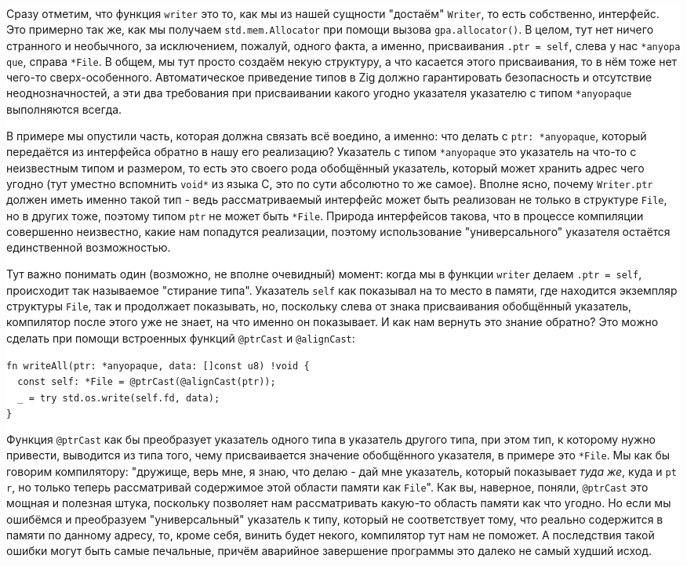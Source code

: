 Сразу отметим, что функция `writer` это то, как мы из нашей сущности
"достаём" `Writer`, то есть собственно, интерфейс. Это примерно так же,
как мы получаем `std.mem.Allocator` при помощи вызова `gpa.allocator()`.
В целом, тут нет ничего странного и необычного, за исключением, пожалуй,
одного факта, а именно, присваивания `.ptr = self`,  слева у нас
`*anyopaque`, справа `*File`. В общем, мы тут просто создаём некую
структуру, а что касается этого присваивания, то в нём тоже нет чего-то
сверх-особенного. Автоматическое приведение типов в Zig должно
гарантировать безопасность и отсутствие неоднозначностей, а эти два
требования при присваивании какого угодно указателя указателю с типом
`*anyopaque` выполняются всегда.

В примере мы опустили часть, которая должна связать всё воедино, а
именно: что делать с `ptr: *anyopaque`, который передаётся из интерфейса
обратно в нашу его реализацию? Указатель с типом `*anyopaque` это
указатель на что-то с неизвестным типом и размером, то есть это своего
рода обобщённый указатель, который может хранить адрес чего угодно (тут
уместно вспомнить `void*` из языка C, это по сути абсолютно то же самое).
Вполне ясно, почему `Writer.ptr` должен иметь именно такой тип - ведь
рассматриваемый интерфейс может быть реализован не только в структуре
`File`, но в других тоже, поэтому типом `ptr` не может быть `*File`.
Природа интерфейсов такова, что в процессе компиляции совершенно
неизвестно, какие нам попадутся реализации, поэтому использование
"универсального" указателя остаётся единственной возможностью.

Тут важно понимать один (возможно, не вполне очевидный) момент: когда мы
в функции `writer` делаем `.ptr = self`, происходит так называемое
"стирание типа". Указатель `self` как показывал на то место в памяти, где
находится экземпляр структуры `File`, так и продолжает показывать, но,
поскольку слева от знака присваивания обобщённый указатель, компилятор
после этого уже не знает, на что именно он показывает. И как нам вернуть
это знание обратно? Это можно сделать при помощи встроенных функций
`@ptrCast` и `@alignCast`:

```zig
fn writeAll(ptr: *anyopaque, data: []const u8) !void {
  const self: *File = @ptrCast(@alignCast(ptr));
  _ = try std.os.write(self.fd, data);
}
```

Функция `@ptrCast` как бы преобразует указатель одного типа в указатель
другого типа, при этом тип, к которому нужно привести, выводится
из типа того, чему присваивается значение обобщённого указателя,
в примере это `*File`. Мы как бы говорим компилятору: "дружище,
верь мне, я знаю, что делаю - дай мне указатель, который показывает
*туда же*, куда и `ptr`, но только теперь рассматривай содержимое
этой области памяти как `File`". Как вы, наверное, поняли, `@ptrCast` это
мощная и полезная штука, поскольку позволяет нам рассматривать какую-то
область памяти как что угодно. Но если мы ошибёмся и преобразуем
"универсальный" указатель к типу, который не соответствует тому, что
реально содержится в памяти по данному адресу, то, кроме себя, винить
будет некого, компилятор тут нам не поможет. А последствия такой ошибки
могут быть самые печальные, причём аварийное завершение программы это
далеко не самый худший исход.
